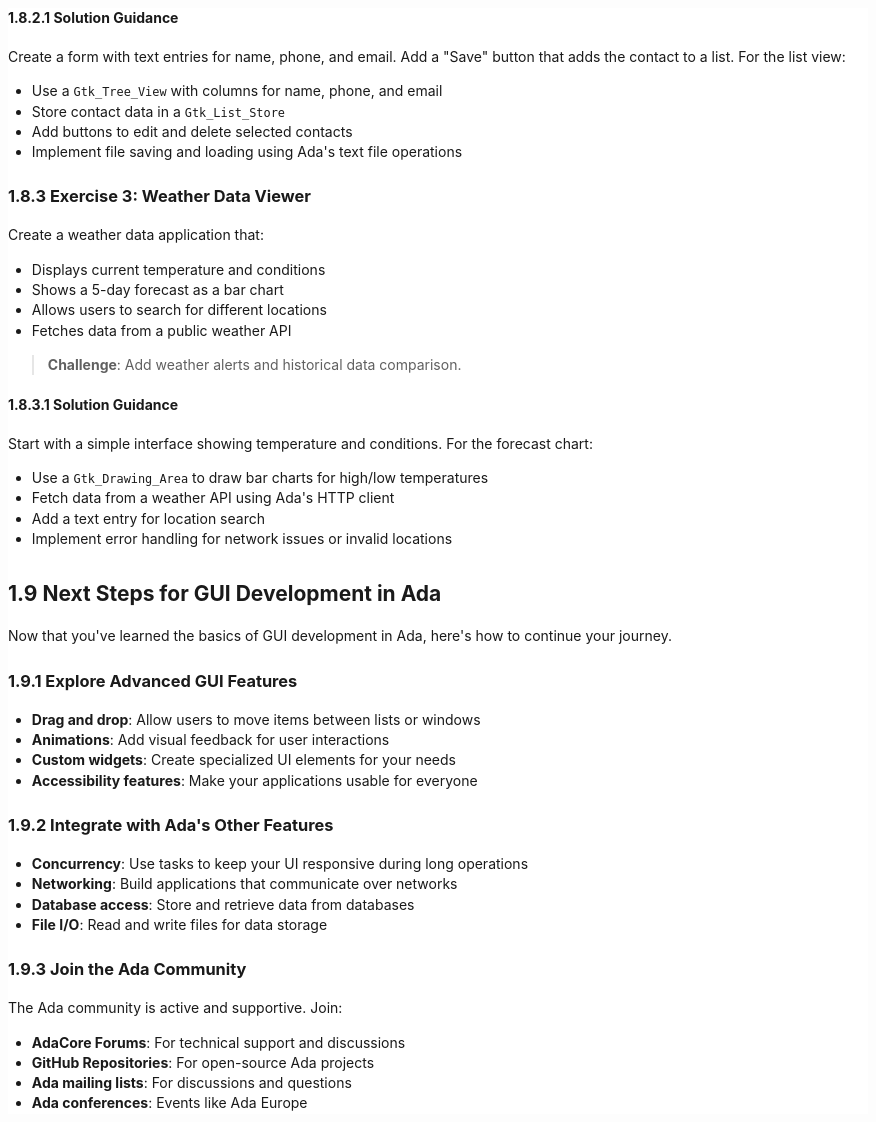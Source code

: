 #### 1.8.2.1 Solution Guidance

Create a form with text entries for name, phone, and email. Add a "Save" button that adds the contact to a list. For the list view:
- Use a `Gtk_Tree_View` with columns for name, phone, and email
- Store contact data in a `Gtk_List_Store`
- Add buttons to edit and delete selected contacts
- Implement file saving and loading using Ada's text file operations

### 1.8.3 Exercise 3: Weather Data Viewer

Create a weather data application that:
- Displays current temperature and conditions
- Shows a 5-day forecast as a bar chart
- Allows users to search for different locations
- Fetches data from a public weather API

> **Challenge**: Add weather alerts and historical data comparison.

#### 1.8.3.1 Solution Guidance

Start with a simple interface showing temperature and conditions. For the forecast chart:
- Use a `Gtk_Drawing_Area` to draw bar charts for high/low temperatures
- Fetch data from a weather API using Ada's HTTP client
- Add a text entry for location search
- Implement error handling for network issues or invalid locations

## 1.9 Next Steps for GUI Development in Ada

Now that you've learned the basics of GUI development in Ada, here's how to continue your journey.

### 1.9.1 Explore Advanced GUI Features

- **Drag and drop**: Allow users to move items between lists or windows
- **Animations**: Add visual feedback for user interactions
- **Custom widgets**: Create specialized UI elements for your needs
- **Accessibility features**: Make your applications usable for everyone

### 1.9.2 Integrate with Ada's Other Features

- **Concurrency**: Use tasks to keep your UI responsive during long operations
- **Networking**: Build applications that communicate over networks
- **Database access**: Store and retrieve data from databases
- **File I/O**: Read and write files for data storage

### 1.9.3 Join the Ada Community

The Ada community is active and supportive. Join:
- **AdaCore Forums**: For technical support and discussions
- **GitHub Repositories**: For open-source Ada projects
- **Ada mailing lists**: For discussions and questions
- **Ada conferences**: Events like Ada Europe
